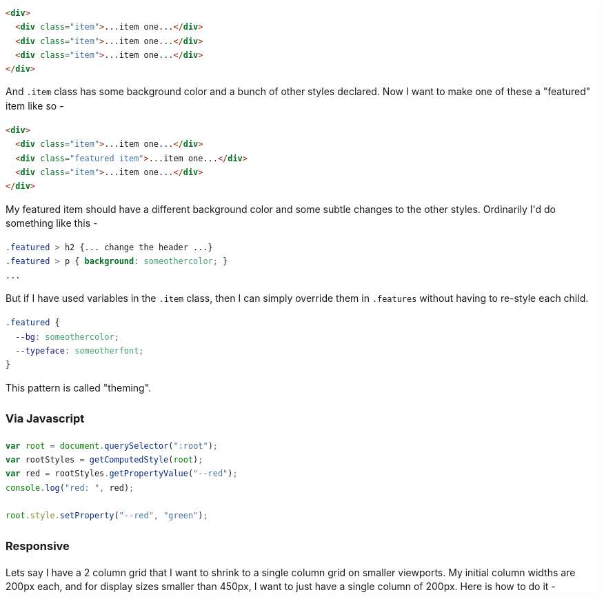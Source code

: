 ```html
<div>
  <div class="item">...item one...</div>
  <div class="item">...item one...</div>
  <div class="item">...item one...</div>
</div>
```

And `.item` class has some background color and a bunch of other styles declared. Now I want to make one of these a "featured" item like so -

```html
<div>
  <div class="item">...item one...</div>
  <div class="featured item">...item one...</div>
  <div class="item">...item one...</div>
</div>
```

My featured item should have a different background color and some subtle changes to the other styles. Ordinarily I'd do something like this -

```css
.featured > h2 {... change the header ...}
.featured > p { background: someothercolor; }
...
```

But if I have used variables in the `.item` class, then I can simply override them in `.features` without having to re-style each child.

```css
.featured {
  --bg: someothercolor;
  --typeface: someotherfont;
}
```

This pattern is called "theming".

### Via Javascript

```javascript
var root = document.querySelector(":root");
var rootStyles = getComputedStyle(root);
var red = rootStyles.getPropertyValue("--red");
console.log("red: ", red);

root.style.setProperty("--red", "green");
```

### Responsive

Lets say I have a 2 column grid that I want to shrink to a single column grid on smaller viewports. My initial column widths are 200px each, and for display sizes smaller than 450px, I want to just have a single column of 200px. Here is how to do it -
